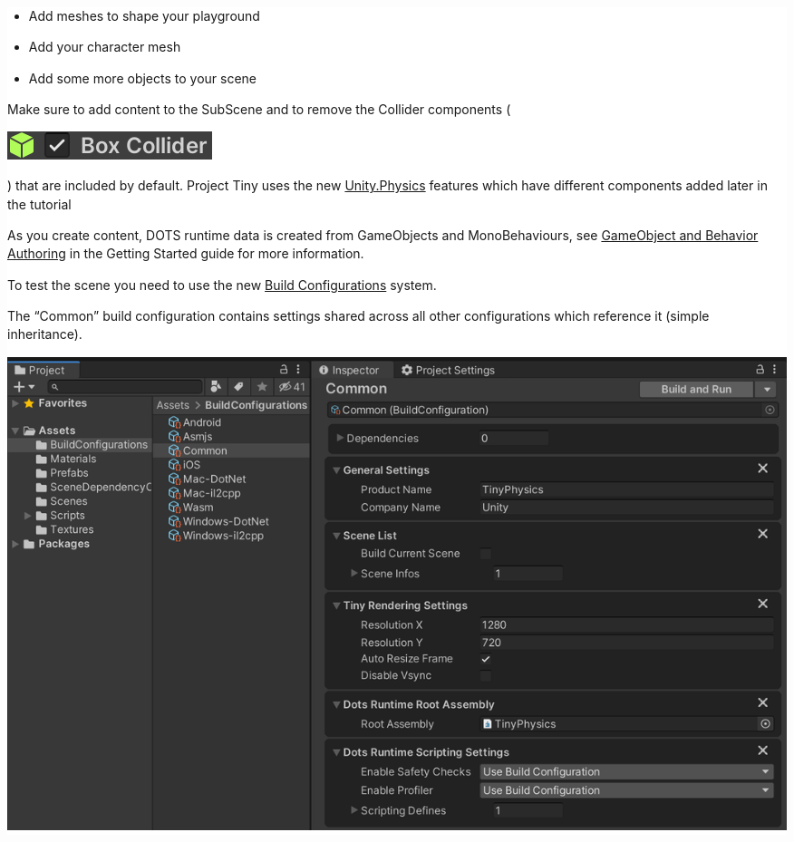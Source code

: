 -   Add meshes to shape your playground

-   Add your character mesh

-   Add some more objects to your scene

Make sure to add content to the SubScene and to remove the Collider components (

![](media/8455579dfa9f02ddbd9ee8d77d839ecc.png)

) that are included by default. Project Tiny uses the new
[Unity.Physics](https://docs.unity3d.com/Packages/com.unity.physics@0.3/manual/index.html)
features which have different components added later in the tutorial

As you create content, DOTS runtime data is created from GameObjects and
MonoBehaviours, see [GameObject and Behavior
Authoring](https://docs.google.com/document/d/1A8hen2hLFY5FLkC5gd3JP2Z-IpHfnAX-CpYLK3aOdwA/edit#heading=h.t3f9xcc1c6y7)
in the Getting Started guide for more information.

To test the scene you need to use the new [Build
Configurations](https://docs.google.com/document/d/1A8hen2hLFY5FLkC5gd3JP2Z-IpHfnAX-CpYLK3aOdwA/edit#heading=h.w2hio8mvczwa)
system.

The “Common” build configuration contains settings shared across all other
configurations which reference it (simple inheritance).

![](media/5eb8eaeff3addf7bdd43830d58cac7b4.png)

